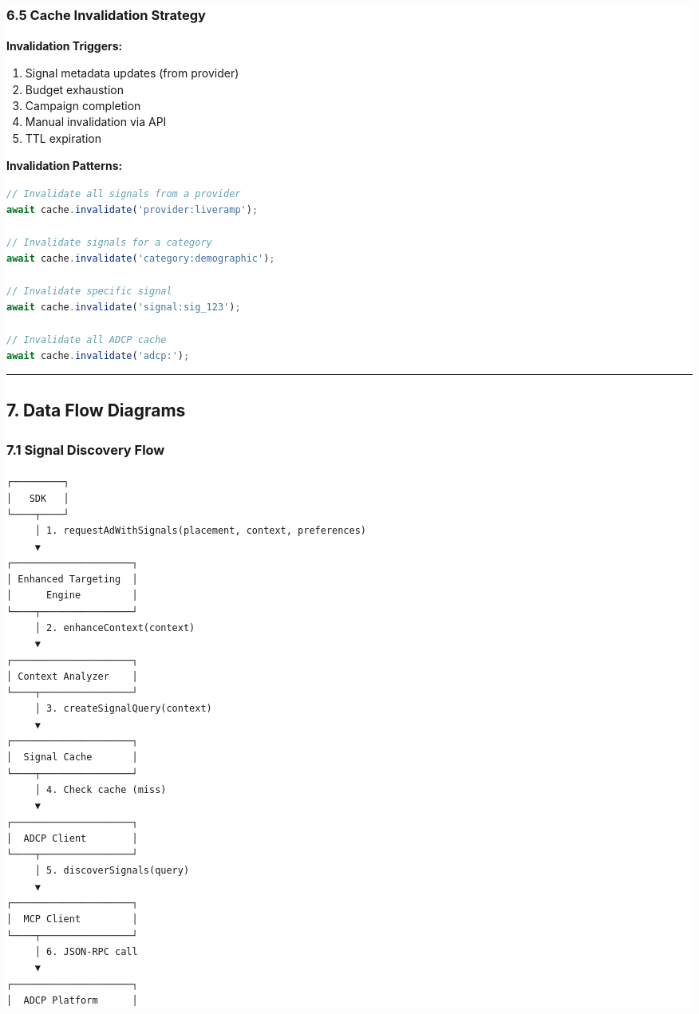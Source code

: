 ### 6.5 Cache Invalidation Strategy

**Invalidation Triggers:**
1. Signal metadata updates (from provider)
2. Budget exhaustion
3. Campaign completion
4. Manual invalidation via API
5. TTL expiration

**Invalidation Patterns:**
```typescript
// Invalidate all signals from a provider
await cache.invalidate('provider:liveramp');

// Invalidate signals for a category
await cache.invalidate('category:demographic');

// Invalidate specific signal
await cache.invalidate('signal:sig_123');

// Invalidate all ADCP cache
await cache.invalidate('adcp:');
```

---

## 7. Data Flow Diagrams

### 7.1 Signal Discovery Flow

```
┌─────────┐
│   SDK   │
└────┬────┘
     │ 1. requestAdWithSignals(placement, context, preferences)
     ▼
┌─────────────────────┐
│ Enhanced Targeting  │
│      Engine         │
└────┬────────────────┘
     │ 2. enhanceContext(context)
     ▼
┌─────────────────────┐
│ Context Analyzer    │
└────┬────────────────┘
     │ 3. createSignalQuery(context)
     ▼
┌─────────────────────┐
│  Signal Cache       │
└────┬────────────────┘
     │ 4. Check cache (miss)
     ▼
┌─────────────────────┐
│  ADCP Client        │
└────┬────────────────┘
     │ 5. discoverSignals(query)
     ▼
┌─────────────────────┐
│  MCP Client         │
└────┬────────────────┘
     │ 6. JSON-RPC call
     ▼
┌─────────────────────┐
│  ADCP Platform      │
```